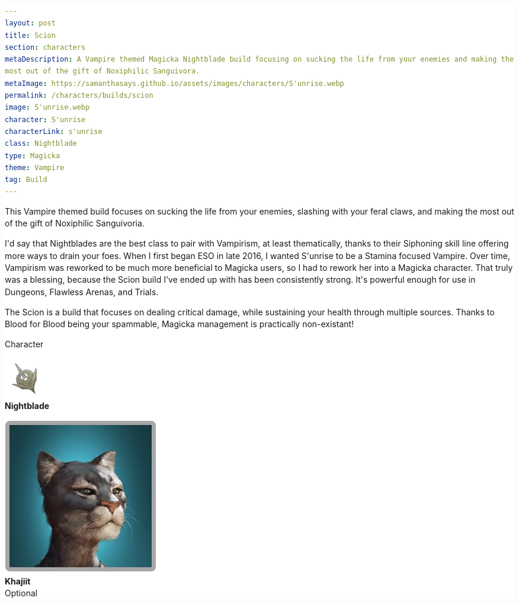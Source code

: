 ```yaml
---
layout: post
title: Scion
section: characters
metaDescription: A Vampire themed Magicka Nightblade build focusing on sucking the life from your enemies and making the most out of the gift of Noxiphilic Sanguivora.
metaImage: https://samanthasays.github.io/assets/images/characters/S'unrise.webp
permalink: /characters/builds/scion
image: S'unrise.webp
character: S'unrise
characterLink: s'unrise
class: Nightblade
type: Magicka
theme: Vampire
tag: Build
---
```


<p>This Vampire themed build focuses on sucking the life from your enemies, slashing with your feral claws, and making the most out of the gift of Noxiphilic Sanguivoria.</p>

<p>I'd say that Nightblades are the best class to pair with Vampirism, at least thematically, thanks to their Siphoning skill line offering more ways to drain your foes. When I first began ESO in late 2016, I wanted S'unrise to be a Stamina focused Vampire. Over time, Vampirism was reworked to be much more beneficial to Magicka users, so I had to rework her into a Magicka character. That truly was a blessing, because the Scion build I've ended up with has been consistently strong. It's powerful enough for use in Dungeons, Flawless Arenas, and Trials.</p>

<p>The Scion is a build that focuses on dealing critical damage, while sustaining your health through multiple sources. Thanks to Blood for Blood being your spammable, Magicka management is practically non-existant!</p>

<div class="buildContainer">
    <div class="buildStats">
        <div class="buildTitle">
            Character
        </div>
        <div class="buildClass">
            <p><img src="/assets/images/icons/eso/class/nightblade.webp" alt="Nightblade"><br>
            <span style="font-weight: bold">Nightblade</span></p>
        </div>
        <div class="buildRace">
            <p><img src="/assets/images/icons/blades/race/khajiit.webp" alt="Khajiit"><br>
            <span style="font-weight: bold">Khajiit</span><br>
            Optional</p>
        </div>
        <div class="buildFood">